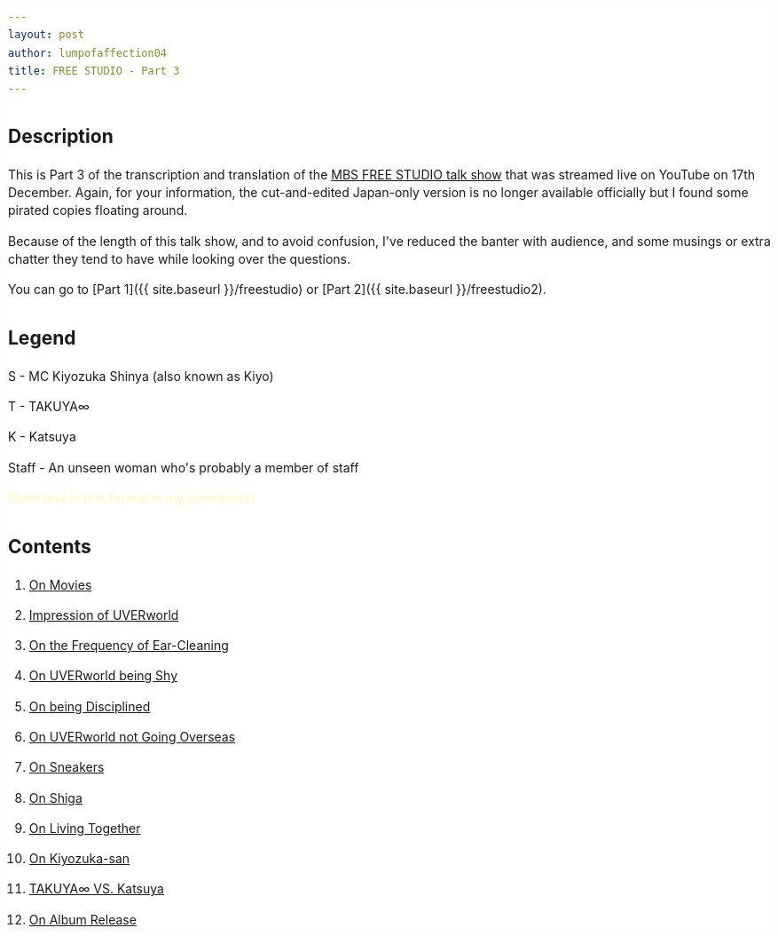 ```yaml
---
layout: post
author: lumpofaffection04
title: FREE STUDIO - Part 3
---
```


## Description

This is Part 3 of the transcription and translation of the [MBS FREE STUDIO talk show](https://www.mbs.jp/freestudio/) that was streamed live on YouTube on 17th December. Again, for your information, the cut-and-edited Japan-only version is no longer available officially but I found some pirated copies floating around.

Because of the length of this talk show, and to avoid confusion, I've reduced the banter with audience, and some musings or extra chatter they tend to have while looking over the questions.

You can go to [Part 1]({{ site.baseurl }}/freestudio) or [Part 2]({{ site.baseurl }}/freestudio2).

## Legend

S - MC Kiyozuka Shinya (also known as Kiyo)

T - TAKUYA∞

K - Katsuya

Staff - An unseen woman who's probably a member of staff

<span style="color:lemonchiffon">**(Bold text in this format is my comments)**</span>

## Contents

1. [On Movies](#on-movies)

2. [Impression of UVERworld](#impression-of-uverworld)

3. [On the Frequency of Ear-Cleaning](#on-the-frequency-of-ear-cleaning)

4. [On UVERworld being Shy](#on-uverworld-being-shy)

5. [On being Disciplined](#on-being-disciplined)

6. [On UVERworld not Going Overseas](#on-uverworld-not-going-overseas)

7. [On Sneakers](#on-sneakers)

8. [On Shiga](#on-shiga)

9. [On Living Together](#on-living-together)

10. [On Kiyozuka-san](#on-kiyozuka-san)

11. [TAKUYA∞ VS. Katsuya](#takuya-vs-katsuya)

12. [On Album Release](#on-album-release)
